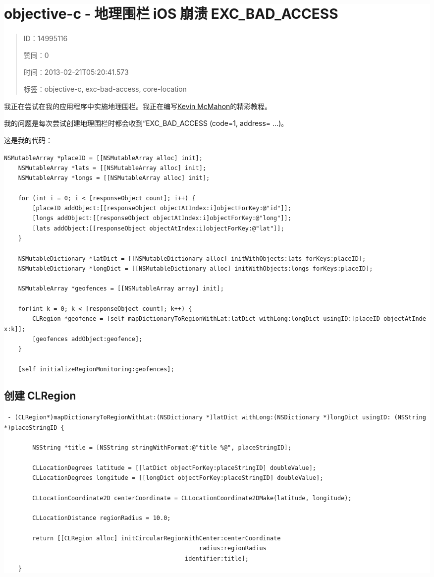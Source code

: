 # objective-c - 地理围栏 iOS 崩溃 EXC_BAD_ACCESS

> ID：14995116
> 
> 赞同：0
> 
> 时间：2013-02-21T05:20:41.573
> 
> 标签：objective-c, exc-bad-access, core-location

我正在尝试在我的应用程序中实施地理围栏。我正在编写[Kevin McMahon](http://www.netmagazine.com/tutorials/get-started-geofencing-ios)的精彩教程。

我的问题是每次尝试创建地理围栏时都会收到“EXC_BAD_ACCESS (code=1, address= ...)。

这是我的代码：

```
NSMutableArray *placeID = [[NSMutableArray alloc] init];
    NSMutableArray *lats = [[NSMutableArray alloc] init];
    NSMutableArray *longs = [[NSMutableArray alloc] init];

    for (int i = 0; i < [responseObject count]; i++) {
        [placeID addObject:[[responseObject objectAtIndex:i]objectForKey:@"id"]];
        [longs addObject:[[responseObject objectAtIndex:i]objectForKey:@"long"]];
        [lats addObject:[[responseObject objectAtIndex:i]objectForKey:@"lat"]];
    }

    NSMutableDictionary *latDict = [[NSMutableDictionary alloc] initWithObjects:lats forKeys:placeID];
    NSMutableDictionary *longDict = [[NSMutableDictionary alloc] initWithObjects:longs forKeys:placeID];

    NSMutableArray *geofences = [[NSMutableArray array] init];

    for(int k = 0; k < [responseObject count]; k++) {
        CLRegion *geofence = [self mapDictionaryToRegionWithLat:latDict withLong:longDict usingID:[placeID objectAtIndex:k]];
        [geofences addObject:geofence];
    }

    [self initializeRegionMonitoring:geofences]; 
```

## 创建 CLRegion

```
 - (CLRegion*)mapDictionaryToRegionWithLat:(NSDictionary *)latDict withLong:(NSDictionary *)longDict usingID: (NSString *)placeStringID {

        NSString *title = [NSString stringWithFormat:@"title %@", placeStringID];

        CLLocationDegrees latitude = [[latDict objectForKey:placeStringID] doubleValue];
        CLLocationDegrees longitude = [[longDict objectForKey:placeStringID] doubleValue];

        CLLocationCoordinate2D centerCoordinate = CLLocationCoordinate2DMake(latitude, longitude);

        CLLocationDistance regionRadius = 10.0;

        return [[CLRegion alloc] initCircularRegionWithCenter:centerCoordinate
                                                       radius:regionRadius
                                                   identifier:title];
    } 
```
